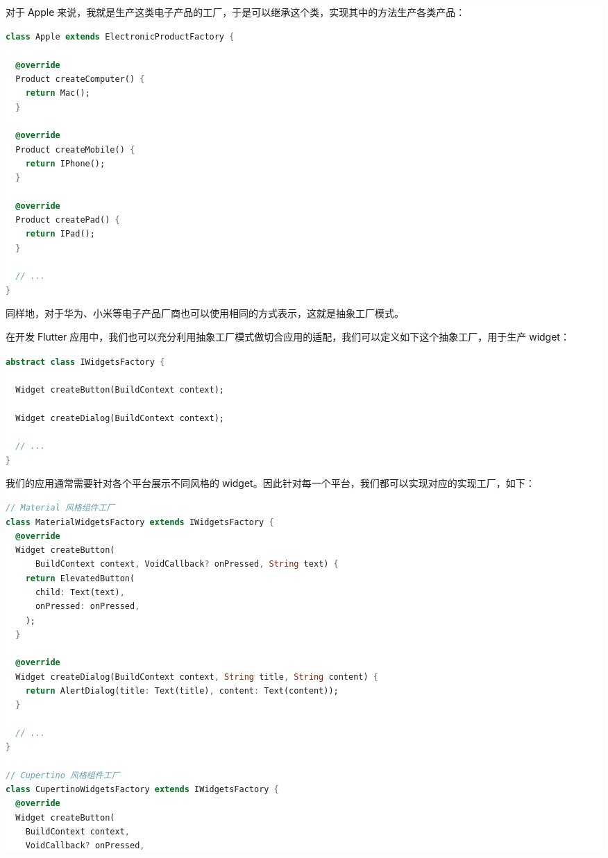 对于 Apple 来说，我就是生产这类电子产品的工厂，于是可以继承这个类，实现其中的方法生产各类产品：

```dart
class Apple extends ElectronicProductFactory {

  @override
  Product createComputer() {
    return Mac();
  }

  @override
  Product createMobile() {
    return IPhone();
  }

  @override
  Product createPad() {
    return IPad();
  }
  
  // ...
}
```

同样地，对于华为、小米等电子产品厂商也可以使用相同的方式表示，这就是抽象工厂模式。

在开发 Flutter 应用中，我们也可以充分利用抽象工厂模式做切合应用的适配，我们可以定义如下这个抽象工厂，用于生产 widget：

```dart
abstract class IWidgetsFactory {
  
  Widget createButton(BuildContext context);
  
  Widget createDialog(BuildContext context);
  
  // ...
}
```

我们的应用通常需要针对各个平台展示不同风格的 widget。因此针对每一个平台，我们都可以实现对应的实现工厂，如下：

```dart
// Material 风格组件工厂
class MaterialWidgetsFactory extends IWidgetsFactory {
  @override
  Widget createButton(
      BuildContext context, VoidCallback? onPressed, String text) {
    return ElevatedButton(
      child: Text(text),
      onPressed: onPressed,
    );
  }

  @override
  Widget createDialog(BuildContext context, String title, String content) {
    return AlertDialog(title: Text(title), content: Text(content));
  }
  
  // ...
}

// Cupertino 风格组件工厂
class CupertinoWidgetsFactory extends IWidgetsFactory {
  @override
  Widget createButton(
    BuildContext context,
    VoidCallback? onPressed,
```